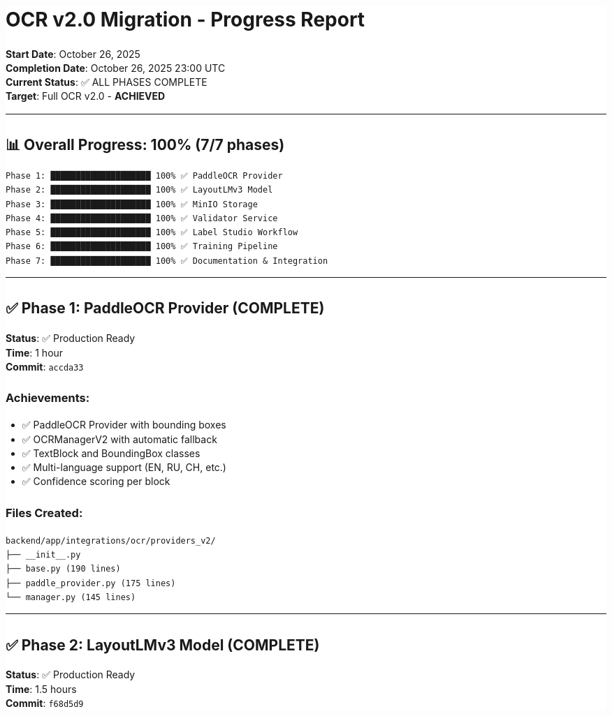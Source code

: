 # OCR v2.0 Migration - Progress Report

**Start Date**: October 26, 2025  
**Completion Date**: October 26, 2025 23:00 UTC  
**Current Status**: ✅ ALL PHASES COMPLETE  
**Target**: Full OCR v2.0 - **ACHIEVED**

---

## 📊 Overall Progress: 100% (7/7 phases)

```
Phase 1: ████████████████████ 100% ✅ PaddleOCR Provider
Phase 2: ████████████████████ 100% ✅ LayoutLMv3 Model  
Phase 3: ████████████████████ 100% ✅ MinIO Storage
Phase 4: ████████████████████ 100% ✅ Validator Service
Phase 5: ████████████████████ 100% ✅ Label Studio Workflow
Phase 6: ████████████████████ 100% ✅ Training Pipeline
Phase 7: ████████████████████ 100% ✅ Documentation & Integration
```

---

## ✅ Phase 1: PaddleOCR Provider (COMPLETE)

**Status**: ✅ Production Ready  
**Time**: 1 hour  
**Commit**: `accda33`

### Achievements:
- ✅ PaddleOCR Provider with bounding boxes
- ✅ OCRManagerV2 with automatic fallback
- ✅ TextBlock and BoundingBox classes
- ✅ Multi-language support (EN, RU, CH, etc.)
- ✅ Confidence scoring per block

### Files Created:
```
backend/app/integrations/ocr/providers_v2/
├── __init__.py
├── base.py (190 lines)
├── paddle_provider.py (175 lines)
└── manager.py (145 lines)
```

---

## ✅ Phase 2: LayoutLMv3 Model (COMPLETE)

**Status**: ✅ Production Ready  
**Time**: 1.5 hours  
**Commit**: `f68d5d9`
